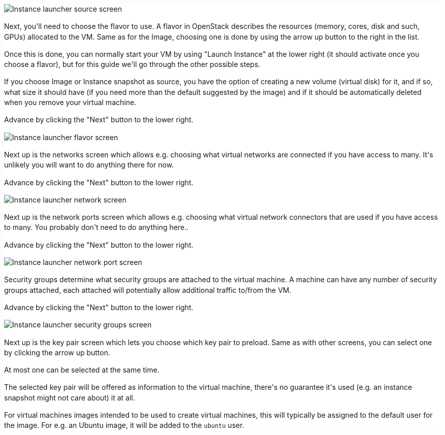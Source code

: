 ![Instance launcher source screen](/imgs/guides/dsp-vm-access/dsp-instances-launch-2.png)

Next, you'll need to choose the flavor to use. A flavor in OpenStack describes
the resources (memory, cores, disk and such, GPUs) allocated to the VM. Same
as for the Image, choosing one is done by using the arrow up button to the right
in the list.

Once this is done, you can normally start your VM by using "Launch Instance"
at the lower right (it should activate once you choose a flavor), but for this
guide we'll go through the other possible steps.

If you choose Image or Instance snapshot as source, you have the option of
creating a new volume (virtual disk) for it, and if so, what size it should have
(if you need more than the default suggested by the image) and if it should be
automatically deleted when you remove your virtual machine.

Advance by clicking the "Next" button to the lower right.

![Instance launcher flavor screen](/imgs/guides/dsp-vm-access/dsp-instances-launch-3.png)

Next up is the networks screen which allows e.g. choosing what virtual networks
are connected if you have access to many. It's unlikely you will want to do
anything there for now.

Advance by clicking the "Next" button to the lower right.

![Instance launcher network screen](/imgs/guides/dsp-vm-access/dsp-instances-launch-4.png)

Next up is the network ports screen which allows e.g. choosing what virtual
network connectors that are used if you have access to many. You probably don't
need to do anything here..

Advance by clicking the "Next" button to the lower right.

![Instance launcher network port screen](/imgs/guides/dsp-vm-access/dsp-instances-launch-5.png)

Security groups determine what security groups are attached to the virtual
machine. A machine can have any number of security groups attached, each
attached will potentially allow additional traffic to/from the VM.

Advance by clicking the "Next" button to the lower right.

![Instance launcher security groups screen](/imgs/guides/dsp-vm-access/dsp-instances-launch-6.png)

Next up is the key pair screen which lets you choose which key pair to preload.
Same as with other screens, you can select one by clicking the arrow up button.

At most one can be selected at the same time.

The selected key pair will be offered as information to the virtual machine,
there's no guarantee it's used (e.g. an instance snapshot might not care about)
it at all.

For virtual machines images intended to be used to create virtual machines, this
will typically be assigned to the default user for the image. For e.g. an Ubuntu
image, it will be added to the `ubuntu` user.
